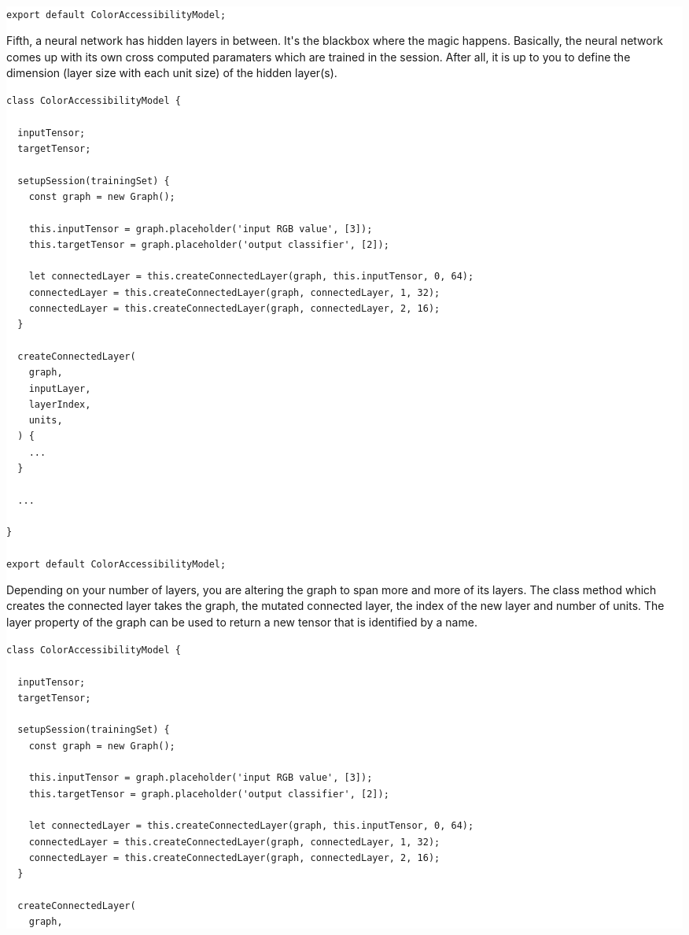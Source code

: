 ```javascript{3,4,9,10}
export default ColorAccessibilityModel;
```

Fifth, a neural network has hidden layers in between. It's the blackbox where the magic happens. Basically, the neural network comes up with its own cross computed paramaters which are trained in the session. After all, it is up to you to define the dimension (layer size with each unit size) of the hidden layer(s).

```javascript{12,13,14,17,18,19,20,21,22,23,24}
class ColorAccessibilityModel {

  inputTensor;
  targetTensor;

  setupSession(trainingSet) {
    const graph = new Graph();

    this.inputTensor = graph.placeholder('input RGB value', [3]);
    this.targetTensor = graph.placeholder('output classifier', [2]);

    let connectedLayer = this.createConnectedLayer(graph, this.inputTensor, 0, 64);
    connectedLayer = this.createConnectedLayer(graph, connectedLayer, 1, 32);
    connectedLayer = this.createConnectedLayer(graph, connectedLayer, 2, 16);
  }

  createConnectedLayer(
    graph,
    inputLayer,
    layerIndex,
    units,
  ) {
    ...
  }

  ...

}

export default ColorAccessibilityModel;
```

Depending on your number of layers, you are altering the graph to span more and more of its layers. The class method which creates the connected layer takes the graph, the mutated connected layer, the index of the new layer and number of units. The layer property of the graph can be used to return a new tensor that is identified by a name.

```javascript{23,24,25,26,27}
class ColorAccessibilityModel {

  inputTensor;
  targetTensor;

  setupSession(trainingSet) {
    const graph = new Graph();

    this.inputTensor = graph.placeholder('input RGB value', [3]);
    this.targetTensor = graph.placeholder('output classifier', [2]);

    let connectedLayer = this.createConnectedLayer(graph, this.inputTensor, 0, 64);
    connectedLayer = this.createConnectedLayer(graph, connectedLayer, 1, 32);
    connectedLayer = this.createConnectedLayer(graph, connectedLayer, 2, 16);
  }

  createConnectedLayer(
    graph,
```